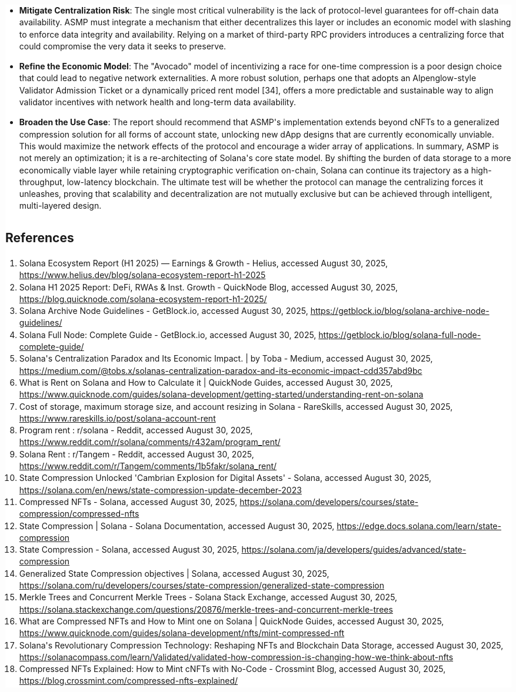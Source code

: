 - **Mitigate Centralization Risk**: The single most critical vulnerability is the lack of protocol-level guarantees for off-chain data availability. ASMP must integrate a mechanism that either decentralizes this layer or includes an economic model with slashing to enforce data integrity and availability. Relying on a market of third-party RPC providers introduces a centralizing force that could compromise the very data it seeks to preserve.

- **Refine the Economic Model**: The "Avocado" model of incentivizing a race for one-time compression is a poor design choice that could lead to negative network externalities. A more robust solution, perhaps one that adopts an Alpenglow-style Validator Admission Ticket or a dynamically priced rent model [34], offers a more predictable and sustainable way to align validator incentives with network health and long-term data availability.

- **Broaden the Use Case**: The report should recommend that ASMP's implementation extends beyond cNFTs to a generalized compression solution for all forms of account state, unlocking new dApp designs that are currently economically unviable. This would maximize the network effects of the protocol and encourage a wider array of applications.
In summary, ASMP is not merely an optimization; it is a re-architecting of Solana's core state model. By shifting the burden of data storage to a more economically viable layer while retaining cryptographic verification on-chain, Solana can continue its trajectory as a high-throughput, low-latency blockchain. The ultimate test will be whether the protocol can manage the centralizing forces it unleashes, proving that scalability and decentralization are not mutually exclusive but can be achieved through intelligent, multi-layered design.

## References

1. Solana Ecosystem Report (H1 2025) — Earnings & Growth - Helius, accessed August 30, 2025, <https://www.helius.dev/blog/solana-ecosystem-report-h1-2025>
2. Solana H1 2025 Report: DeFi, RWAs & Inst. Growth - QuickNode Blog, accessed August 30, 2025, <https://blog.quicknode.com/solana-ecosystem-report-h1-2025/>
3. Solana Archive Node Guidelines - GetBlock.io, accessed August 30, 2025, <https://getblock.io/blog/solana-archive-node-guidelines/>
4. Solana Full Node: Complete Guide - GetBlock.io, accessed August 30, 2025, <https://getblock.io/blog/solana-full-node-complete-guide/>
5. Solana's Centralization Paradox and Its Economic Impact. | by Toba - Medium, accessed August 30, 2025, <https://medium.com/@tobs.x/solanas-centralization-paradox-and-its-economic-impact-cdd357abd9bc>
6. What is Rent on Solana and How to Calculate it | QuickNode Guides, accessed August 30, 2025, <https://www.quicknode.com/guides/solana-development/getting-started/understanding-rent-on-solana>
7. Cost of storage, maximum storage size, and account resizing in Solana - RareSkills, accessed August 30, 2025, <https://www.rareskills.io/post/solana-account-rent>
8. Program rent : r/solana - Reddit, accessed August 30, 2025, <https://www.reddit.com/r/solana/comments/r432am/program_rent/>
9. Solana Rent : r/Tangem - Reddit, accessed August 30, 2025, <https://www.reddit.com/r/Tangem/comments/1b5fakr/solana_rent/>
10. State Compression Unlocked 'Cambrian Explosion for Digital Assets' - Solana, accessed August 30, 2025, <https://solana.com/en/news/state-compression-update-december-2023>
11. Compressed NFTs - Solana, accessed August 30, 2025, <https://solana.com/developers/courses/state-compression/compressed-nfts>
12. State Compression | Solana - Solana Documentation, accessed August 30, 2025, <https://edge.docs.solana.com/learn/state-compression>
13. State Compression - Solana, accessed August 30, 2025, <https://solana.com/ja/developers/guides/advanced/state-compression>
14. Generalized State Compression objectives | Solana, accessed August 30, 2025, <https://solana.com/ru/developers/courses/state-compression/generalized-state-compression>
15. Merkle Trees and Concurrent Merkle Trees - Solana Stack Exchange, accessed August 30, 2025, <https://solana.stackexchange.com/questions/20876/merkle-trees-and-concurrent-merkle-trees>
16. What are Compressed NFTs and How to Mint one on Solana | QuickNode Guides, accessed August 30, 2025, <https://www.quicknode.com/guides/solana-development/nfts/mint-compressed-nft>
17. Solana's Revolutionary Compression Technology: Reshaping NFTs and Blockchain Data Storage, accessed August 30, 2025, <https://solanacompass.com/learn/Validated/validated-how-compression-is-changing-how-we-think-about-nfts>
18. Compressed NFTs Explained: How to Mint cNFTs with No-Code - Crossmint Blog, accessed August 30, 2025, <https://blog.crossmint.com/compressed-nfts-explained/>